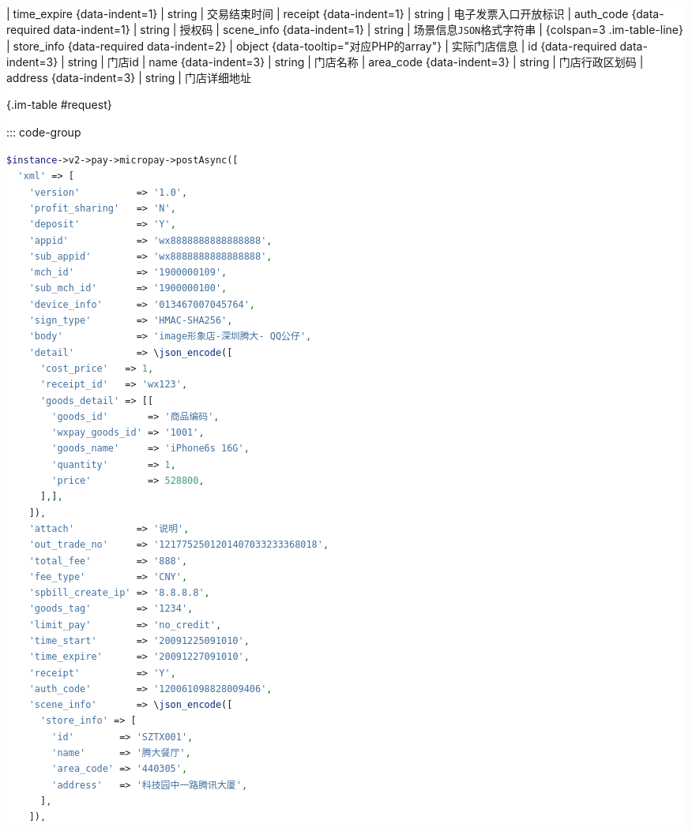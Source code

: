 | time_expire {data-indent=1} | string | 交易结束时间
| receipt {data-indent=1} | string | 电子发票入口开放标识
| auth_code {data-required data-indent=1} | string | 授权码
| scene_info {data-indent=1} | string | 场景信息`JSON`格式字符串
| {colspan=3 .im-table-line}
| store_info {data-required data-indent=2} | object {data-tooltip="对应PHP的array"} | 实际门店信息
| id {data-required data-indent=3} | string | 门店id
| name {data-indent=3} | string | 门店名称
| area_code {data-indent=3} | string | 门店行政区划码
| address {data-indent=3} | string | 门店详细地址

{.im-table #request}

::: code-group

```php [异步纯链式]
$instance->v2->pay->micropay->postAsync([
  'xml' => [
    'version'          => '1.0',
    'profit_sharing'   => 'N',
    'deposit'          => 'Y',
    'appid'            => 'wx8888888888888888',
    'sub_appid'        => 'wx8888888888888888',
    'mch_id'           => '1900000109',
    'sub_mch_id'       => '1900000100',
    'device_info'      => '013467007045764',
    'sign_type'        => 'HMAC-SHA256',
    'body'             => 'image形象店-深圳腾大- QQ公仔',
    'detail'           => \json_encode([
      'cost_price'   => 1,
      'receipt_id'   => 'wx123',
      'goods_detail' => [[
        'goods_id'       => '商品编码',
        'wxpay_goods_id' => '1001',
        'goods_name'     => 'iPhone6s 16G',
        'quantity'       => 1,
        'price'          => 528800,
      ],],
    ]),
    'attach'           => '说明',
    'out_trade_no'     => '1217752501201407033233368018',
    'total_fee'        => '888',
    'fee_type'         => 'CNY',
    'spbill_create_ip' => '8.8.8.8',
    'goods_tag'        => '1234',
    'limit_pay'        => 'no_credit',
    'time_start'       => '20091225091010',
    'time_expire'      => '20091227091010',
    'receipt'          => 'Y',
    'auth_code'        => '120061098828009406',
    'scene_info'       => \json_encode([
      'store_info' => [
        'id'        => 'SZTX001',
        'name'      => '腾大餐厅',
        'area_code' => '440305',
        'address'   => '科技园中一路腾讯大厦',
      ],
    ]),
```